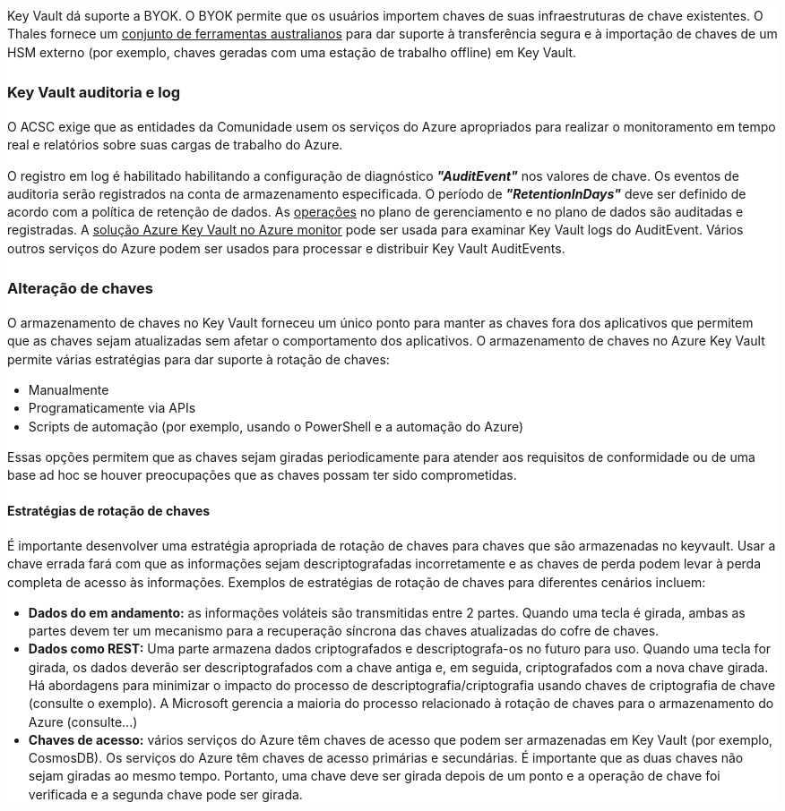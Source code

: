 Key Vault dá suporte a BYOK.  O BYOK permite que os usuários importem chaves de suas infraestruturas de chave existentes.  O Thales fornece um [conjunto de ferramentas australianos](https://www.microsoft.com/download/details.aspx?id=45345) para dar suporte à transferência segura e à importação de chaves de um HSM externo (por exemplo, chaves geradas com uma estação de trabalho offline) em Key Vault.

### <a name="key-vault-auditing-and-logging"></a>Key Vault auditoria e log

O ACSC exige que as entidades da Comunidade usem os serviços do Azure apropriados para realizar o monitoramento em tempo real e relatórios sobre suas cargas de trabalho do Azure.

O registro em log é habilitado habilitando a configuração de diagnóstico **_"AuditEvent"_** nos valores de chave.  Os eventos de auditoria serão registrados na conta de armazenamento especificada.  O período de **_"RetentionInDays"_** deve ser definido de acordo com a política de retenção de dados.  As [operações](https://docs.microsoft.com/azure/key-vault/key-vault-logging#interpret) no plano de gerenciamento e no plano de dados são auditadas e registradas. A [solução Azure Key Vault no Azure monitor](https://docs.microsoft.com/azure/azure-monitor/insights/azure-key-vault) pode ser usada para examinar Key Vault logs do AuditEvent.  Vários outros serviços do Azure podem ser usados para processar e distribuir Key Vault AuditEvents.

### <a name="key-rotation"></a>Alteração de chaves

O armazenamento de chaves no Key Vault forneceu um único ponto para manter as chaves fora dos aplicativos que permitem que as chaves sejam atualizadas sem afetar o comportamento dos aplicativos. O armazenamento de chaves no Azure Key Vault permite várias estratégias para dar suporte à rotação de chaves:

- Manualmente
- Programaticamente via APIs
- Scripts de automação (por exemplo, usando o PowerShell e a automação do Azure)

Essas opções permitem que as chaves sejam giradas periodicamente para atender aos requisitos de conformidade ou de uma base ad hoc se houver preocupações que as chaves possam ter sido comprometidas.

#### <a name="key-rotation-strategies"></a>Estratégias de rotação de chaves

É importante desenvolver uma estratégia apropriada de rotação de chaves para chaves que são armazenadas no keyvault.  Usar a chave errada fará com que as informações sejam descriptografadas incorretamente e as chaves de perda podem levar à perda completa de acesso às informações.  Exemplos de estratégias de rotação de chaves para diferentes cenários incluem:

- **Dados do em andamento:** as informações voláteis são transmitidas entre 2 partes.  Quando uma tecla é girada, ambas as partes devem ter um mecanismo para a recuperação síncrona das chaves atualizadas do cofre de chaves.
- **Dados como REST:** Uma parte armazena dados criptografados e descriptografa-os no futuro para uso.  Quando uma tecla for girada, os dados deverão ser descriptografados com a chave antiga e, em seguida, criptografados com a nova chave girada.  Há abordagens para minimizar o impacto do processo de descriptografia/criptografia usando chaves de criptografia de chave (consulte o exemplo).  A Microsoft gerencia a maioria do processo relacionado à rotação de chaves para o armazenamento do Azure (consulte...)
- **Chaves de acesso:** vários serviços do Azure têm chaves de acesso que podem ser armazenadas em Key Vault (por exemplo, CosmosDB).  Os serviços do Azure têm chaves de acesso primárias e secundárias.  É importante que as duas chaves não sejam giradas ao mesmo tempo.  Portanto, uma chave deve ser girada depois de um ponto e a operação de chave foi verificada e a segunda chave pode ser girada.
